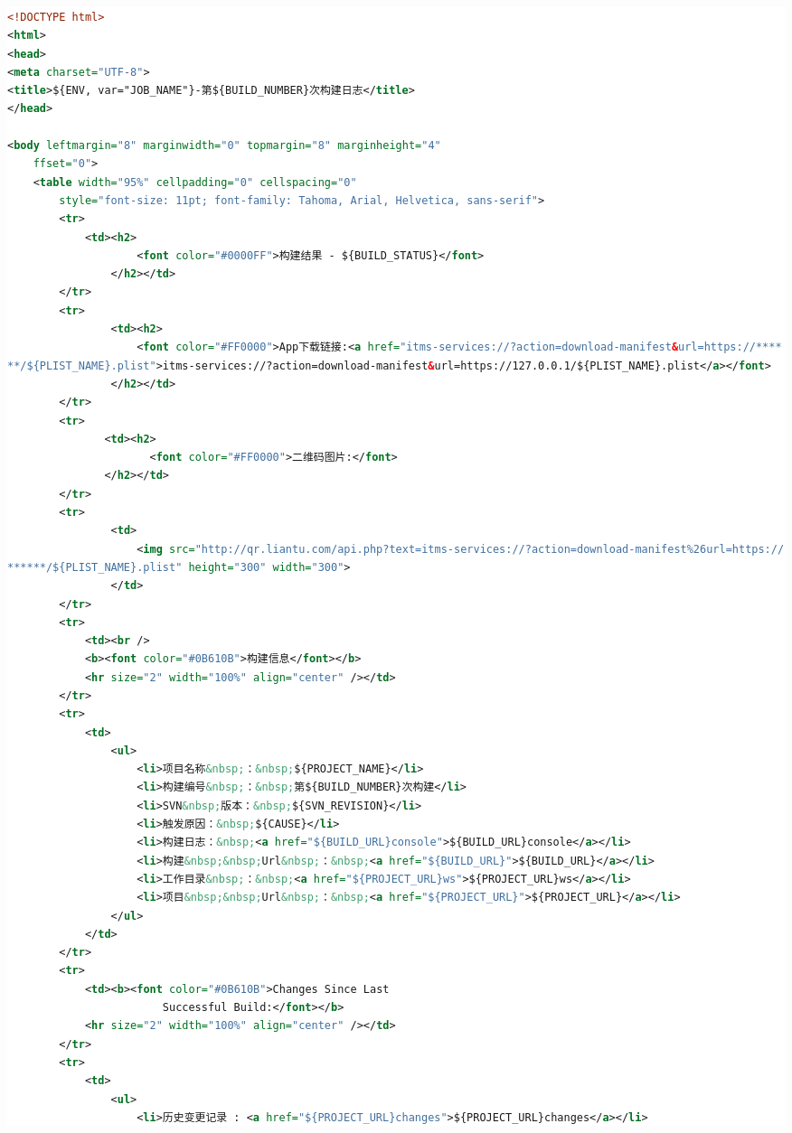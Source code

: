 ``` xml
<!DOCTYPE html>
<html>
<head>
<meta charset="UTF-8">
<title>${ENV, var="JOB_NAME"}-第${BUILD_NUMBER}次构建日志</title>
</head>

<body leftmargin="8" marginwidth="0" topmargin="8" marginheight="4"
    ffset="0">
    <table width="95%" cellpadding="0" cellspacing="0"
        style="font-size: 11pt; font-family: Tahoma, Arial, Helvetica, sans-serif">
        <tr>
            <td><h2>
                    <font color="#0000FF">构建结果 - ${BUILD_STATUS}</font>
                </h2></td>
        </tr>
        <tr>
                <td><h2>
                    <font color="#FF0000">App下载链接:<a href="itms-services://?action=download-manifest&url=https://******/${PLIST_NAME}.plist">itms-services://?action=download-manifest&url=https://127.0.0.1/${PLIST_NAME}.plist</a></font>
                </h2></td>
        </tr>
        <tr>
               <td><h2>
                      <font color="#FF0000">二维码图片:</font>
               </h2></td>
        </tr>
        <tr>
                <td>
                    <img src="http://qr.liantu.com/api.php?text=itms-services://?action=download-manifest%26url=https://******/${PLIST_NAME}.plist" height="300" width="300">
                </td>
        </tr>
        <tr>
            <td><br />
            <b><font color="#0B610B">构建信息</font></b>
            <hr size="2" width="100%" align="center" /></td>
        </tr>
        <tr>
            <td>
                <ul>
                    <li>项目名称&nbsp;：&nbsp;${PROJECT_NAME}</li>
                    <li>构建编号&nbsp;：&nbsp;第${BUILD_NUMBER}次构建</li>
                    <li>SVN&nbsp;版本：&nbsp;${SVN_REVISION}</li>
                    <li>触发原因：&nbsp;${CAUSE}</li>
                    <li>构建日志：&nbsp;<a href="${BUILD_URL}console">${BUILD_URL}console</a></li>
                    <li>构建&nbsp;&nbsp;Url&nbsp;：&nbsp;<a href="${BUILD_URL}">${BUILD_URL}</a></li>
                    <li>工作目录&nbsp;：&nbsp;<a href="${PROJECT_URL}ws">${PROJECT_URL}ws</a></li>
                    <li>项目&nbsp;&nbsp;Url&nbsp;：&nbsp;<a href="${PROJECT_URL}">${PROJECT_URL}</a></li>
                </ul>
            </td>
        </tr>
        <tr>
            <td><b><font color="#0B610B">Changes Since Last
                        Successful Build:</font></b>
            <hr size="2" width="100%" align="center" /></td>
        </tr>
        <tr>
            <td>
                <ul>
                    <li>历史变更记录 : <a href="${PROJECT_URL}changes">${PROJECT_URL}changes</a></li>
```